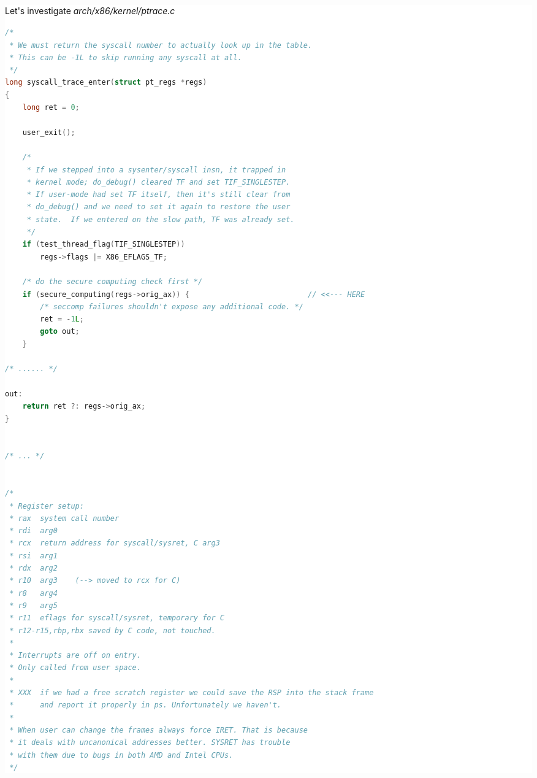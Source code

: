 
Let's investigate *arch/x86/kernel/ptrace.c*


```cpp
/*
 * We must return the syscall number to actually look up in the table.
 * This can be -1L to skip running any syscall at all.
 */
long syscall_trace_enter(struct pt_regs *regs)
{
	long ret = 0;

	user_exit();

	/*
	 * If we stepped into a sysenter/syscall insn, it trapped in
	 * kernel mode; do_debug() cleared TF and set TIF_SINGLESTEP.
	 * If user-mode had set TF itself, then it's still clear from
	 * do_debug() and we need to set it again to restore the user
	 * state.  If we entered on the slow path, TF was already set.
	 */
	if (test_thread_flag(TIF_SINGLESTEP))
		regs->flags |= X86_EFLAGS_TF;

	/* do the secure computing check first */
	if (secure_computing(regs->orig_ax)) {                           // <<--- HERE
		/* seccomp failures shouldn't expose any additional code. */
		ret = -1L;
		goto out;
	}

/* ...... */

out:
	return ret ?: regs->orig_ax;
}


/* ... */


/*
 * Register setup:
 * rax  system call number
 * rdi  arg0
 * rcx  return address for syscall/sysret, C arg3
 * rsi  arg1
 * rdx  arg2
 * r10  arg3 	(--> moved to rcx for C)
 * r8   arg4
 * r9   arg5
 * r11  eflags for syscall/sysret, temporary for C
 * r12-r15,rbp,rbx saved by C code, not touched.
 *
 * Interrupts are off on entry.
 * Only called from user space.
 *
 * XXX	if we had a free scratch register we could save the RSP into the stack frame
 *      and report it properly in ps. Unfortunately we haven't.
 *
 * When user can change the frames always force IRET. That is because
 * it deals with uncanonical addresses better. SYSRET has trouble
 * with them due to bugs in both AMD and Intel CPUs.
 */
```